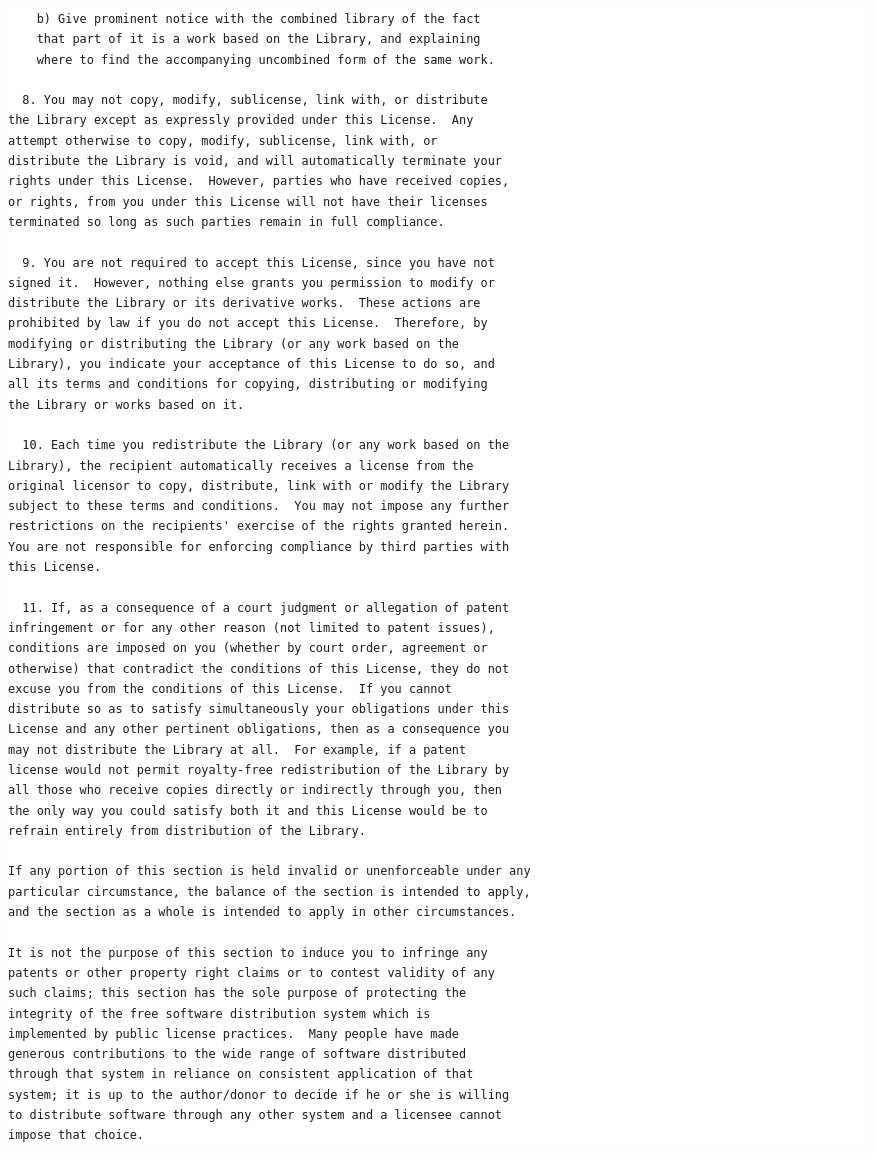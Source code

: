         b) Give prominent notice with the combined library of the fact
        that part of it is a work based on the Library, and explaining
        where to find the accompanying uncombined form of the same work.

      8. You may not copy, modify, sublicense, link with, or distribute
    the Library except as expressly provided under this License.  Any
    attempt otherwise to copy, modify, sublicense, link with, or
    distribute the Library is void, and will automatically terminate your
    rights under this License.  However, parties who have received copies,
    or rights, from you under this License will not have their licenses
    terminated so long as such parties remain in full compliance.

      9. You are not required to accept this License, since you have not
    signed it.  However, nothing else grants you permission to modify or
    distribute the Library or its derivative works.  These actions are
    prohibited by law if you do not accept this License.  Therefore, by
    modifying or distributing the Library (or any work based on the
    Library), you indicate your acceptance of this License to do so, and
    all its terms and conditions for copying, distributing or modifying
    the Library or works based on it.

      10. Each time you redistribute the Library (or any work based on the
    Library), the recipient automatically receives a license from the
    original licensor to copy, distribute, link with or modify the Library
    subject to these terms and conditions.  You may not impose any further
    restrictions on the recipients' exercise of the rights granted herein.
    You are not responsible for enforcing compliance by third parties with
    this License.

      11. If, as a consequence of a court judgment or allegation of patent
    infringement or for any other reason (not limited to patent issues),
    conditions are imposed on you (whether by court order, agreement or
    otherwise) that contradict the conditions of this License, they do not
    excuse you from the conditions of this License.  If you cannot
    distribute so as to satisfy simultaneously your obligations under this
    License and any other pertinent obligations, then as a consequence you
    may not distribute the Library at all.  For example, if a patent
    license would not permit royalty-free redistribution of the Library by
    all those who receive copies directly or indirectly through you, then
    the only way you could satisfy both it and this License would be to
    refrain entirely from distribution of the Library.

    If any portion of this section is held invalid or unenforceable under any
    particular circumstance, the balance of the section is intended to apply,
    and the section as a whole is intended to apply in other circumstances.

    It is not the purpose of this section to induce you to infringe any
    patents or other property right claims or to contest validity of any
    such claims; this section has the sole purpose of protecting the
    integrity of the free software distribution system which is
    implemented by public license practices.  Many people have made
    generous contributions to the wide range of software distributed
    through that system in reliance on consistent application of that
    system; it is up to the author/donor to decide if he or she is willing
    to distribute software through any other system and a licensee cannot
    impose that choice.
